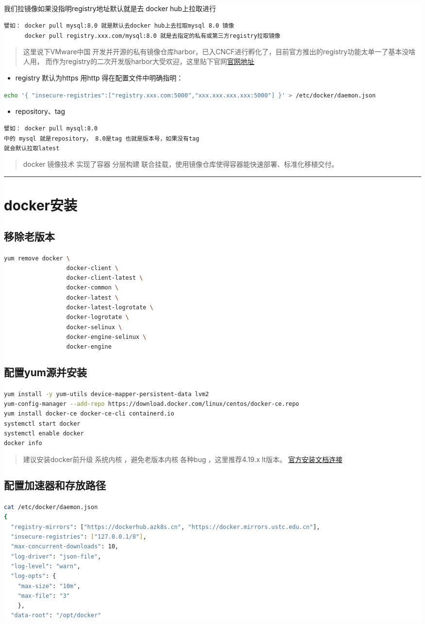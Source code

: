 我们拉镜像如果没指明registry地址默认就是去 docker hub上拉取进行
```bash
譬如： docker pull mysql:8.0 就是默认去docker hub上去拉取mysql 8.0 镜像
      docker pull registry.xxx.com/mysql:8.0 就是去指定的私有或第三方registry拉取镜像
```
> 这里说下VMware中国 开发并开源的私有镜像仓库harbor，已入CNCF进行孵化了，目前官方推出的registry功能太单一了基本没啥人用，
而作为registry的二次开发版harbor大受欢迎，这里贴下官网[官网地址](https://goharbor.io/)

- registry 默认为https 用http 得在配置文件中明确指明：
```bash
echo '{ "insecure-registries":["registry.xxx.com:5000","xxx.xxx.xxx.xxx:5000"] }' > /etc/docker/daemon.json
```
- repository、tag
```bash
譬如： docker pull mysql:8.0 
中的 mysql 就是repository， 8.0是tag 也就是版本号，如果没有tag 
就会默认拉取latest
```
> docker 镜像技术 实现了容器 分层构建 联合挂载，使用镜像仓库使得容器能快速部署、标准化移植交付。

---
# docker安装
## 移除老版本
```bash
yum remove docker \
                  docker-client \
                  docker-client-latest \
                  docker-common \
                  docker-latest \
                  docker-latest-logrotate \
                  docker-logrotate \
                  docker-selinux \
                  docker-engine-selinux \
                  docker-engine
```
## 配置yum源并安装
```bash
yum install -y yum-utils device-mapper-persistent-data lvm2
yum-config-manager --add-repo https://download.docker.com/linux/centos/docker-ce.repo
yum install docker-ce docker-ce-cli containerd.io
systemctl start docker
systemctl enable docker
docker info
```
> 建议安装docker前升级 系统内核 ，避免老版本内核 各种bug ，这里推荐4.19.x lt版本。
> [官方安装文档连接](https://docs.docker.com/install/linux/docker-ce/centos/#set-up-the-repository)

## 配置加速器和存放路径
```bash
cat /etc/docker/daemon.json
{
  "registry-mirrors": ["https://dockerhub.azk8s.cn", "https://docker.mirrors.ustc.edu.cn"],
  "insecure-registries": ["127.0.0.1/8"],
  "max-concurrent-downloads": 10,
  "log-driver": "json-file",
  "log-level": "warn",
  "log-opts": {
    "max-size": "10m",
    "max-file": "3"
    },
  "data-root": "/opt/docker"
```